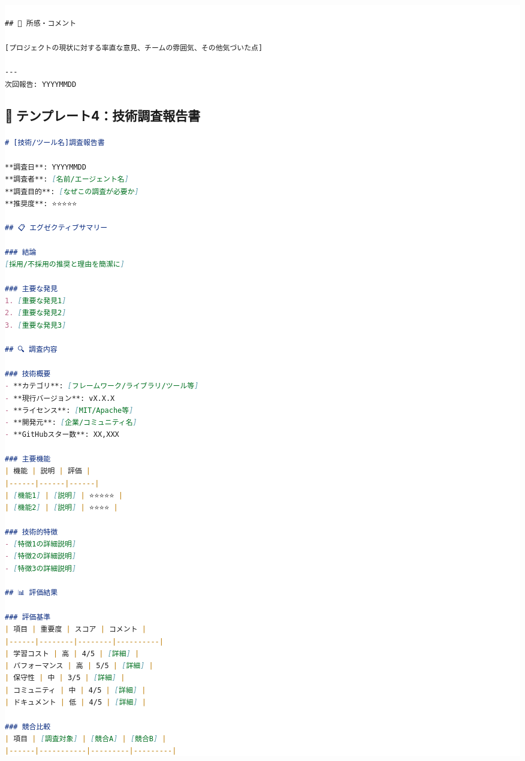 ```

## 📝 所感・コメント

[プロジェクトの現状に対する率直な意見、チームの雰囲気、その他気づいた点]

---
次回報告: YYYYMMDD
```

## 📝 テンプレート4：技術調査報告書

```markdown
# [技術/ツール名]調査報告書

**調査日**: YYYYMMDD  
**調査者**: [名前/エージェント名]  
**調査目的**: [なぜこの調査が必要か]  
**推奨度**: ⭐⭐⭐⭐⭐

## 📋 エグゼクティブサマリー

### 結論
[採用/不採用の推奨と理由を簡潔に]

### 主要な発見
1. [重要な発見1]
2. [重要な発見2]
3. [重要な発見3]

## 🔍 調査内容

### 技術概要
- **カテゴリ**: [フレームワーク/ライブラリ/ツール等]
- **現行バージョン**: vX.X.X
- **ライセンス**: [MIT/Apache等]
- **開発元**: [企業/コミュニティ名]
- **GitHubスター数**: XX,XXX

### 主要機能
| 機能 | 説明 | 評価 |
|------|------|------|
| [機能1] | [説明] | ⭐⭐⭐⭐⭐ |
| [機能2] | [説明] | ⭐⭐⭐⭐ |

### 技術的特徴
- [特徴1の詳細説明]
- [特徴2の詳細説明]
- [特徴3の詳細説明]

## 📊 評価結果

### 評価基準
| 項目 | 重要度 | スコア | コメント |
|------|--------|--------|----------|
| 学習コスト | 高 | 4/5 | [詳細] |
| パフォーマンス | 高 | 5/5 | [詳細] |
| 保守性 | 中 | 3/5 | [詳細] |
| コミュニティ | 中 | 4/5 | [詳細] |
| ドキュメント | 低 | 4/5 | [詳細] |

### 競合比較
| 項目 | [調査対象] | [競合A] | [競合B] |
|------|-----------|---------|---------|
```